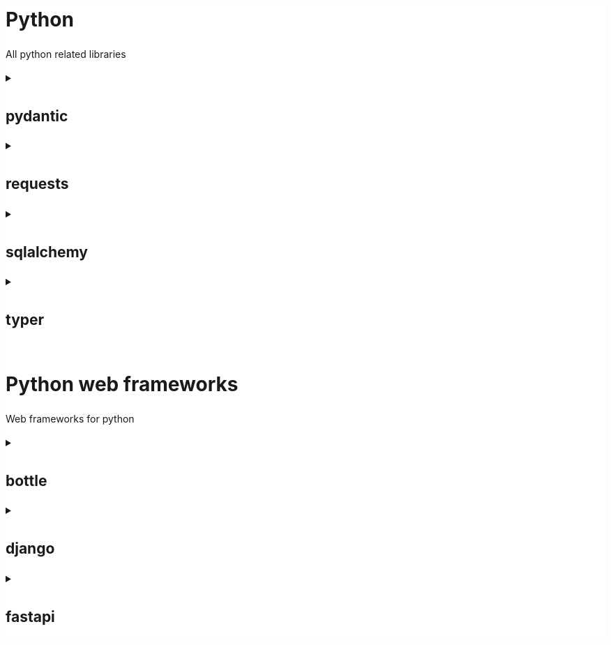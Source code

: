 </summary></details>

# Python

All python related libraries

<details><summary>

## pydantic

</summary></details>

<details><summary>

## requests

</summary></details>

<details><summary>

## sqlalchemy

</summary></details>

<details><summary>

## typer

</summary></details>

# Python web frameworks

Web frameworks for python

<details><summary>

## bottle

</summary></details>

<details><summary>

## django

</summary></details>

<details><summary>

## fastapi

</summary></details>
